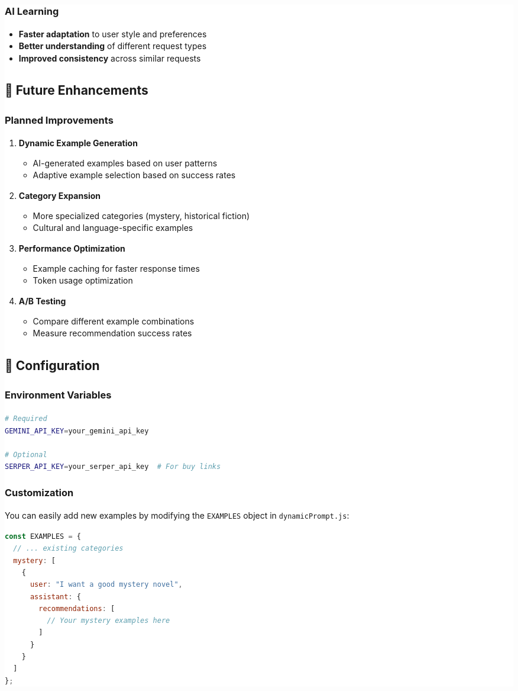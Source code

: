 ### AI Learning
- **Faster adaptation** to user style and preferences
- **Better understanding** of different request types
- **Improved consistency** across similar requests

## 🚀 Future Enhancements

### Planned Improvements

1. **Dynamic Example Generation**
   - AI-generated examples based on user patterns
   - Adaptive example selection based on success rates

2. **Category Expansion**
   - More specialized categories (mystery, historical fiction)
   - Cultural and language-specific examples

3. **Performance Optimization**
   - Example caching for faster response times
   - Token usage optimization

4. **A/B Testing**
   - Compare different example combinations
   - Measure recommendation success rates

## 🔧 Configuration

### Environment Variables

```bash
# Required
GEMINI_API_KEY=your_gemini_api_key

# Optional
SERPER_API_KEY=your_serper_api_key  # For buy links
```

### Customization

You can easily add new examples by modifying the `EXAMPLES` object in `dynamicPrompt.js`:

```javascript
const EXAMPLES = {
  // ... existing categories
  mystery: [
    {
      user: "I want a good mystery novel",
      assistant: {
        recommendations: [
          // Your mystery examples here
        ]
      }
    }
  ]
};
```
